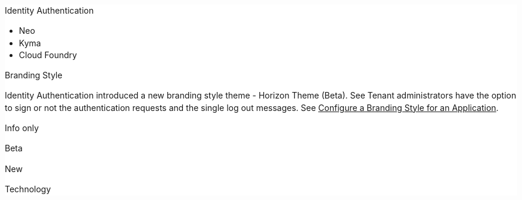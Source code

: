 
</td>
</tr>
<tr>
<td valign="top">

Identity Authentication 



</td>
<td valign="top">

-   Neo
-   Kyma
-   Cloud Foundry



</td>
<td valign="top">

Branding Style



</td>
<td valign="top">

Identity Authentication introduced a new branding style theme - Horizon Theme \(Beta\). See Tenant administrators have the option to sign or not the authentication requests and the single log out messages. See [Configure a Branding Style for an Application](Operation-Guide/configure-a-branding-style-for-an-application-32f8d33.md).



</td>
<td valign="top">

Info only



</td>
<td valign="top">

Beta



</td>
<td valign="top">

New



</td>
<td valign="top">

Technology



</td>
<td valign="top">
